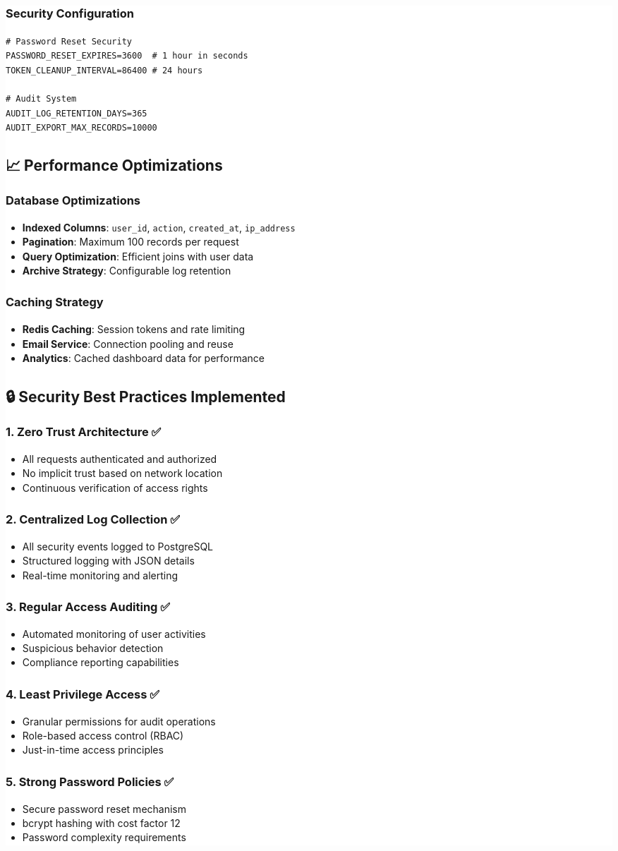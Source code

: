 ### Security Configuration
```env
# Password Reset Security
PASSWORD_RESET_EXPIRES=3600  # 1 hour in seconds
TOKEN_CLEANUP_INTERVAL=86400 # 24 hours

# Audit System
AUDIT_LOG_RETENTION_DAYS=365
AUDIT_EXPORT_MAX_RECORDS=10000
```

## 📈 Performance Optimizations

### Database Optimizations
- **Indexed Columns**: `user_id`, `action`, `created_at`, `ip_address`
- **Pagination**: Maximum 100 records per request
- **Query Optimization**: Efficient joins with user data
- **Archive Strategy**: Configurable log retention

### Caching Strategy
- **Redis Caching**: Session tokens and rate limiting
- **Email Service**: Connection pooling and reuse
- **Analytics**: Cached dashboard data for performance

## 🔒 Security Best Practices Implemented

### 1. Zero Trust Architecture ✅
- All requests authenticated and authorized
- No implicit trust based on network location
- Continuous verification of access rights

### 2. Centralized Log Collection ✅
- All security events logged to PostgreSQL
- Structured logging with JSON details
- Real-time monitoring and alerting

### 3. Regular Access Auditing ✅
- Automated monitoring of user activities
- Suspicious behavior detection
- Compliance reporting capabilities

### 4. Least Privilege Access ✅
- Granular permissions for audit operations
- Role-based access control (RBAC)
- Just-in-time access principles

### 5. Strong Password Policies ✅
- Secure password reset mechanism
- bcrypt hashing with cost factor 12
- Password complexity requirements
